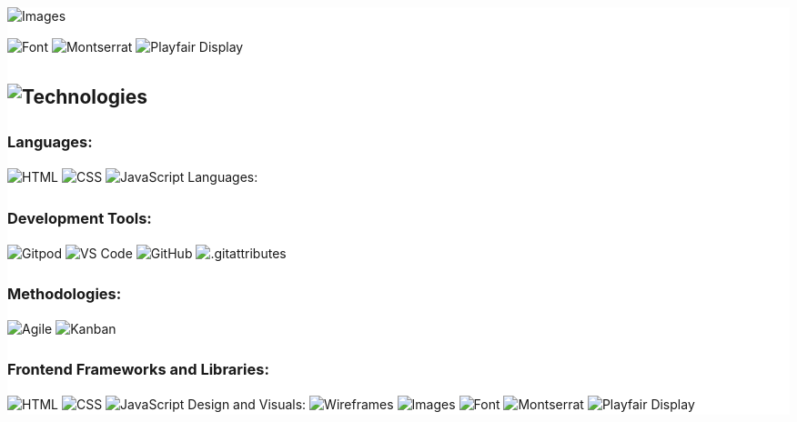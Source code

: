 ![Images](https://img.shields.io/badge/Images-Visual_Design-purple?style=for-the-badge)

![Font](https://img.shields.io/badge/Font-Typography_Style-orange?style=for-the-badge)
![Montserrat](https://img.shields.io/badge/Font-Montserrat-0073e6?style=for-the-badge&logo=GoogleFonts&logoColor=white)
![Playfair Display](https://img.shields.io/badge/Font-Playfair%20Display-e6007e?style=for-the-badge&logo=GoogleFonts&logoColor=white)

## ![Technologies](https://img.shields.io/badge/Technologies-Stack-ff9800?style=for-the-badge)

### Languages:

![HTML](https://img.shields.io/badge/Frontend-HTML-E34F26?style=for-the-badge&logo=html5&logoColor=white)
![CSS](https://img.shields.io/badge/Frontend-CSS-1572B6?style=for-the-badge&logo=css3&logoColor=white)
![JavaScript](https://img.shields.io/badge/Frontend-JavaScript-F7DF1E?style=for-the-badge&logo=javascript&logoColor=black)
Languages:

### Development Tools:

<img alt="Gitpod" src="https://img.shields.io/badge/Gitpod-ready--to--code-blue?logo=gitpod">
<img alt="VS Code" src="https://img.shields.io/badge/VS_Code-Editor-007ACC?style=for-the-badge&amp;logo=visualstudiocode&amp;logoColor=white">
<img alt="GitHub" src="https://img.shields.io/badge/GitHub-Repository-181717.svg">
<img alt=".gitattributes" src="https://img.shields.io/badge/.gitattributes-Repository_Config-blue?style=for-the-badge&amp;logo=git">

### Methodologies:

<img alt="Agile" src="https://img.shields.io/badge/Agile-Development_Methodology-orange?style=for-the-badge&amp;logo=scrumalliance">
<img alt="Kanban" src="https://img.shields.io/badge/Kanban-Task_Management-blue?style=for-the-badge&amp;logo=trello">

### Frontend Frameworks and Libraries:

<img alt="HTML" src="https://img.shields.io/badge/Frontend-HTML-E34F26?style=for-the-badge&amp;logo=html5&amp;logoColor=white">
<img alt="CSS" src="https://img.shields.io/badge/Frontend-CSS-1572B6?style=for-the-badge&amp;logo=css3&amp;logoColor=white">
<img alt="JavaScript" src="https://img.shields.io/badge/Frontend-JavaScript-F7DF1E?style=for-the-badge&amp;logo=javascript&amp;logoColor=black">
Design and Visuals:

<img alt="Wireframes" src="https://img.shields.io/badge/Wireframes-View_Now-9cf?style=for-the-badge">
<img alt="Images" src="https://img.shields.io/badge/Images-Visual_Design-purple?style=for-the-badge">
<img alt="Font" src="https://img.shields.io/badge/Font-Typography_Style-orange?style=for-the-badge">
<img alt="Montserrat" src="https://img.shields.io/badge/Font-Montserrat-0073e6?style=for-the-badge&amp;logo=GoogleFonts&amp;logoColor=white">
<img alt="Playfair Display" src="https://img.shields.io/badge/Font-Playfair Display-e6007e?style=for-the-badge&amp;logo=GoogleFonts&amp;logoColor=white">
